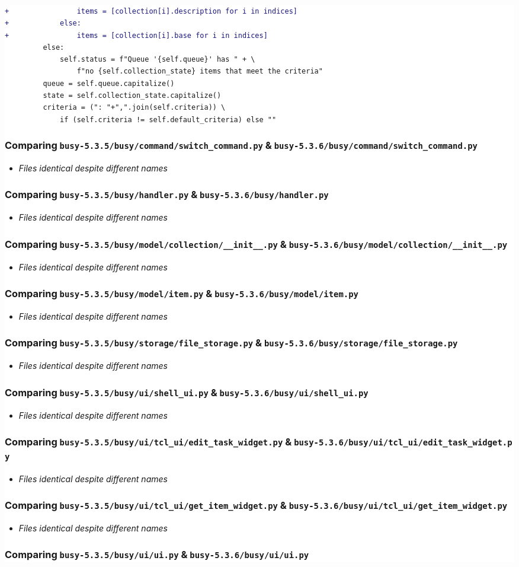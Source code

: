 ```diff
+                items = [collection[i].description for i in indices]
+            else:
+                items = [collection[i].base for i in indices]
         else:
             self.status = f"Queue '{self.queue}' has " + \
                 f"no {self.collection_state} items that meet the criteria"
         queue = self.queue.capitalize()
         state = self.collection_state.capitalize()
         criteria = (": "+",".join(self.criteria)) \
             if (self.criteria != self.default_criteria) else ""
```

### Comparing `busy-5.3.5/busy/command/switch_command.py` & `busy-5.3.6/busy/command/switch_command.py`

 * *Files identical despite different names*

### Comparing `busy-5.3.5/busy/handler.py` & `busy-5.3.6/busy/handler.py`

 * *Files identical despite different names*

### Comparing `busy-5.3.5/busy/model/collection/__init__.py` & `busy-5.3.6/busy/model/collection/__init__.py`

 * *Files identical despite different names*

### Comparing `busy-5.3.5/busy/model/item.py` & `busy-5.3.6/busy/model/item.py`

 * *Files identical despite different names*

### Comparing `busy-5.3.5/busy/storage/file_storage.py` & `busy-5.3.6/busy/storage/file_storage.py`

 * *Files identical despite different names*

### Comparing `busy-5.3.5/busy/ui/shell_ui.py` & `busy-5.3.6/busy/ui/shell_ui.py`

 * *Files identical despite different names*

### Comparing `busy-5.3.5/busy/ui/tcl_ui/edit_task_widget.py` & `busy-5.3.6/busy/ui/tcl_ui/edit_task_widget.py`

 * *Files identical despite different names*

### Comparing `busy-5.3.5/busy/ui/tcl_ui/get_item_widget.py` & `busy-5.3.6/busy/ui/tcl_ui/get_item_widget.py`

 * *Files identical despite different names*

### Comparing `busy-5.3.5/busy/ui/ui.py` & `busy-5.3.6/busy/ui/ui.py`

